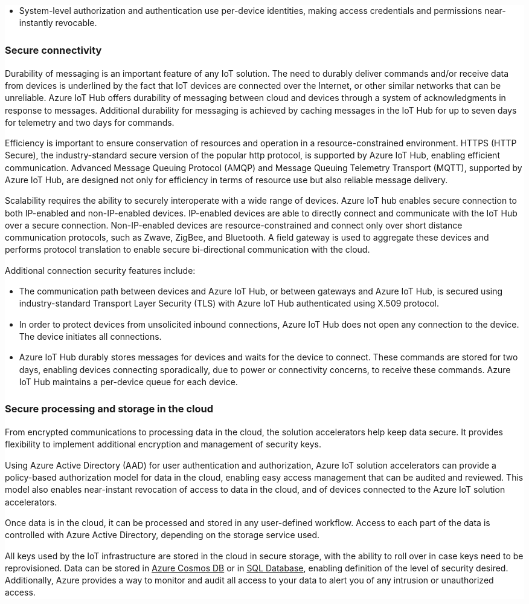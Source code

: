* System-level authorization and authentication use per-device identities, making access credentials and permissions near-instantly revocable.

### Secure connectivity

Durability of messaging is an important feature of any IoT solution. The need to durably deliver commands and/or receive data from devices is underlined by the fact that IoT devices are connected over the Internet, or other similar networks that can be unreliable. Azure IoT Hub offers durability of messaging between cloud and devices through a system of acknowledgments in response to messages. Additional durability for messaging is achieved by caching messages in the IoT Hub for up to seven days for telemetry and two days for commands.

Efficiency is important to ensure conservation of resources and operation in a resource-constrained environment. HTTPS (HTTP Secure), the industry-standard secure version of the popular http protocol, is supported by Azure IoT Hub, enabling efficient communication. Advanced Message Queuing Protocol (AMQP) and Message Queuing Telemetry Transport (MQTT), supported by Azure IoT Hub, are designed not only for efficiency in terms of resource use but also reliable message delivery. 

Scalability requires the ability to securely interoperate with a wide range of devices. Azure IoT hub enables secure connection to both IP-enabled and non-IP-enabled devices. IP-enabled devices are able to directly connect and communicate with the IoT Hub over a secure connection. Non-IP-enabled devices are resource-constrained and connect only over short distance communication protocols, such as Zwave, ZigBee, and Bluetooth. A field gateway is used to aggregate these devices and performs protocol translation to enable secure bi-directional communication with the cloud.

Additional connection security features include:

* The communication path between devices and Azure IoT Hub, or between gateways and Azure IoT Hub, is secured using industry-standard Transport Layer Security (TLS) with Azure IoT Hub authenticated using X.509 protocol.

* In order to protect devices from unsolicited inbound connections, Azure IoT Hub does not open any connection to the device. The device initiates all connections.

* Azure IoT Hub durably stores messages for devices and waits for the device to connect. These commands are stored for two days, enabling devices connecting sporadically, due to power or connectivity concerns, to receive these commands. Azure IoT Hub maintains a per-device queue for each device.

### Secure processing and storage in the cloud

From encrypted communications to processing data in the cloud, the solution accelerators help keep data secure. It provides flexibility to implement additional encryption and management of security keys.

Using Azure Active Directory (AAD) for user authentication and authorization, Azure IoT solution accelerators can provide a policy-based authorization model for data in the cloud, enabling easy access management that can be audited and reviewed. This model also enables near-instant revocation of access to data in the cloud, and of devices connected to the Azure IoT solution accelerators.

Once data is in the cloud, it can be processed and stored in any user-defined workflow. Access to each part of the data is controlled with Azure Active Directory, depending on the storage service used.

All keys used by the IoT infrastructure are stored in the cloud in secure storage, with the ability to roll over in case keys need to be reprovisioned. Data can be stored in [Azure Cosmos DB](../articles/cosmos-db/introduction.md) or in [SQL Database](../articles/sql-database/sql-database-faq.md), enabling definition of the level of security desired. Additionally, Azure provides a way to monitor and audit all access to your data to alert you of any intrusion or unauthorized access.
